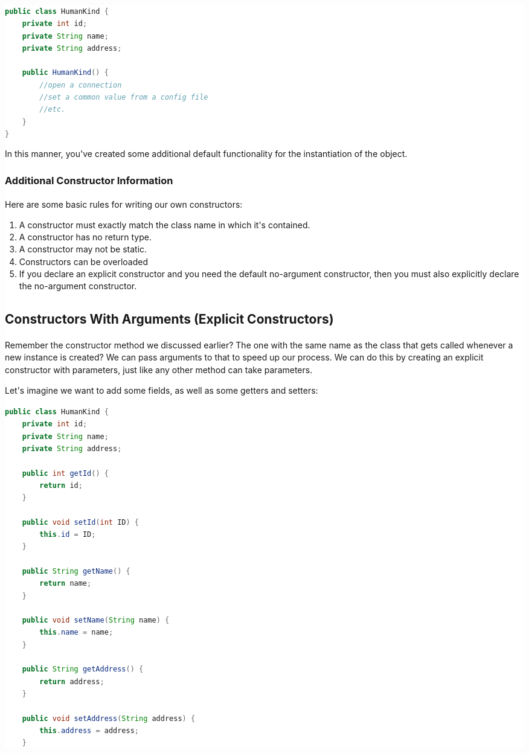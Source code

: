```java
public class HumanKind {
    private int id;
    private String name;
    private String address;

    public HumanKind() {
        //open a connection
        //set a common value from a config file
        //etc.
    }
}
```  

In this manner, you've created some additional default functionality for the instantiation of the object.

### Additional Constructor Information

Here are some basic rules for writing our own constructors:

1. A constructor must exactly match the class name in which it's contained.
1. A constructor has no return type.
1. A constructor may not be static.
1. Constructors can be overloaded
1. If you declare an explicit constructor and you need the default no-argument constructor, then you must also explicitly declare the no-argument constructor.

## Constructors With Arguments (Explicit Constructors)

Remember the constructor method we discussed earlier? The one with the same name as the class that gets called whenever a new instance is created? We can pass arguments to that to speed up our process.  We can do this by creating an explicit constructor with parameters, just like any other method can take parameters.

Let's imagine we want to add some fields, as well as some getters and setters:

```java
public class HumanKind {
    private int id;
    private String name;
    private String address;

    public int getId() {
        return id;
    }

    public void setId(int ID) {
        this.id = ID;
    }

    public String getName() {
        return name;
    }

    public void setName(String name) {
        this.name = name;
    }

    public String getAddress() {
        return address;
    }

    public void setAddress(String address) {
        this.address = address;
    }
```